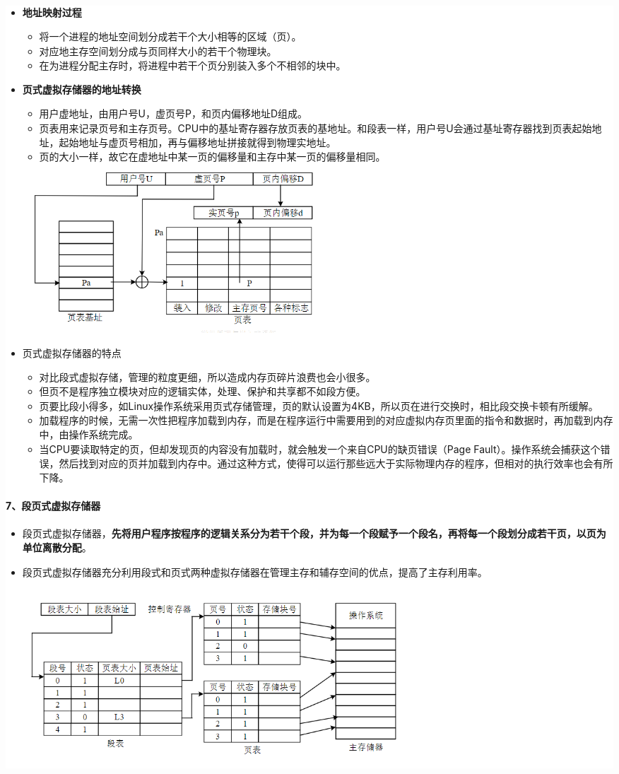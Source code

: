 * **地址映射过程**

	* 将一个进程的地址空间划分成若干个大小相等的区域（页）。
	* 对应地主存空间划分成与页同样大小的若干个物理块。
	* 在为进程分配主存时，将进程中若干个页分别装入多个不相邻的块中。

* **页式虚拟存储器的地址转换**

	* 用户虚地址，由用户号U，虚页号P，和页内偏移地址D组成。
	* 页表用来记录页号和主存页号。CPU中的基址寄存器存放页表的基地址。和段表一样，用户号U会通过基址寄存器找到页表起始地址，起始地址与虚页号相加，再与偏移地址拼接就得到物理实地址。
	* 页的大小一样，故它在虚地址中某一页的偏移量和主存中某一页的偏移量相同。

	<img src="/assets/images/存储器系统.assets/image-20200310132826833.png" alt="image-20200310132826833" style="zoom:67%;" />

* 页式虚拟存储器的特点

	* 对比段式虚拟存储，管理的粒度更细，所以造成内存页碎片浪费也会小很多。
	* 但页不是程序独立模块对应的逻辑实体，处理、保护和共享都不如段方便。
	* 页要比段小得多，如Linux操作系统采用页式存储管理，页的默认设置为4KB，所以页在进行交换时，相比段交换卡顿有所缓解。
	* 加载程序的时候，无需一次性把程序加载到内存，而是在程序运行中需要用到的对应虚拟内存页里面的指令和数据时，再加载到内存中，由操作系统完成。
	* 当CPU要读取特定的页，但却发现页的内容没有加载时，就会触发一个来自CPU的缺页错误（Page Fault）。操作系统会捕获这个错误，然后找到对应的页并加载到内存中。通过这种方式，使得可以运行那些远大于实际物理内存的程序，但相对的执行效率也会有所下降。

#### 7、段页式虚拟存储器

* 段页式虚拟存储器，**先将用户程序按程序的逻辑关系分为若干个段，并为每一个段赋予一个段名，再将每一个段划分成若干页，以页为单位离散分配**。

* 段页式虚拟存储器充分利用段式和页式两种虚拟存储器在管理主存和辅存空间的优点，提高了主存利用率。

	<img src="/assets/images/存储器系统.assets/image-20200310133013886.png" alt="image-20200310133013886" style="zoom:67%;" />
